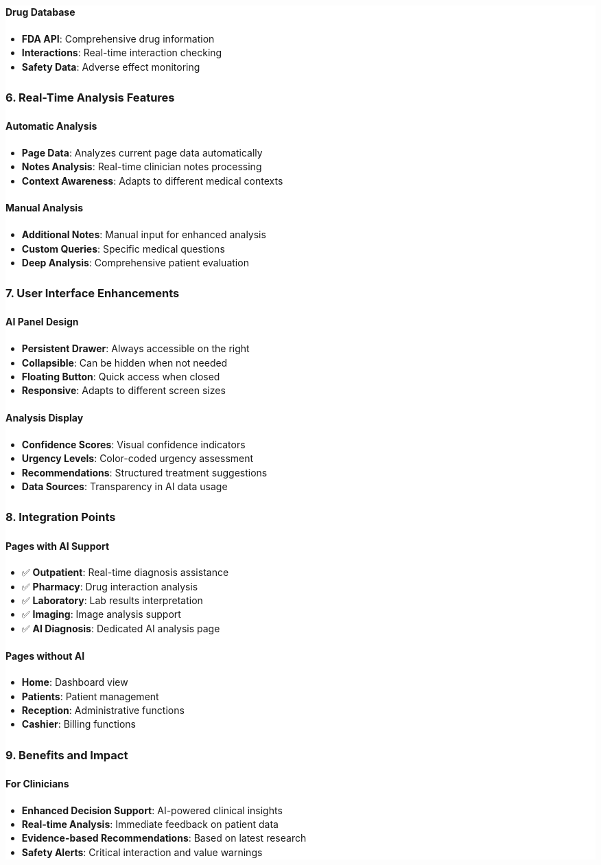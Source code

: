 #### **Drug Database**
- **FDA API**: Comprehensive drug information
- **Interactions**: Real-time interaction checking
- **Safety Data**: Adverse effect monitoring

### **6. Real-Time Analysis Features**

#### **Automatic Analysis**
- **Page Data**: Analyzes current page data automatically
- **Notes Analysis**: Real-time clinician notes processing
- **Context Awareness**: Adapts to different medical contexts

#### **Manual Analysis**
- **Additional Notes**: Manual input for enhanced analysis
- **Custom Queries**: Specific medical questions
- **Deep Analysis**: Comprehensive patient evaluation

### **7. User Interface Enhancements**

#### **AI Panel Design**
- **Persistent Drawer**: Always accessible on the right
- **Collapsible**: Can be hidden when not needed
- **Floating Button**: Quick access when closed
- **Responsive**: Adapts to different screen sizes

#### **Analysis Display**
- **Confidence Scores**: Visual confidence indicators
- **Urgency Levels**: Color-coded urgency assessment
- **Recommendations**: Structured treatment suggestions
- **Data Sources**: Transparency in AI data usage

### **8. Integration Points**

#### **Pages with AI Support**
- ✅ **Outpatient**: Real-time diagnosis assistance
- ✅ **Pharmacy**: Drug interaction analysis
- ✅ **Laboratory**: Lab results interpretation
- ✅ **Imaging**: Image analysis support
- ✅ **AI Diagnosis**: Dedicated AI analysis page

#### **Pages without AI**
- **Home**: Dashboard view
- **Patients**: Patient management
- **Reception**: Administrative functions
- **Cashier**: Billing functions

### **9. Benefits and Impact**

#### **For Clinicians**
- **Enhanced Decision Support**: AI-powered clinical insights
- **Real-time Analysis**: Immediate feedback on patient data
- **Evidence-based Recommendations**: Based on latest research
- **Safety Alerts**: Critical interaction and value warnings
